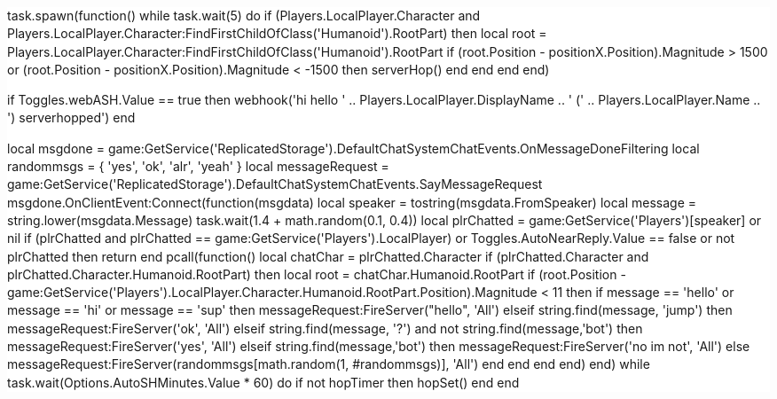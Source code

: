 task.spawn(function()
	while task.wait(5) do
		if (Players.LocalPlayer.Character and Players.LocalPlayer.Character:FindFirstChildOfClass('Humanoid').RootPart) then
			local root = Players.LocalPlayer.Character:FindFirstChildOfClass('Humanoid').RootPart
			if (root.Position - positionX.Position).Magnitude > 1500 or (root.Position - positionX.Position).Magnitude < -1500 then
				serverHop()
			end
		end
	end
end)

if Toggles.webASH.Value == true then
	webhook('hi hello ' .. Players.LocalPlayer.DisplayName .. ' (' .. Players.LocalPlayer.Name .. ') serverhopped')
end

local msgdone = game:GetService('ReplicatedStorage').DefaultChatSystemChatEvents.OnMessageDoneFiltering
local randommsgs = {
	'yes',
	'ok',
	'alr',
	'yeah'
}
local messageRequest = game:GetService('ReplicatedStorage').DefaultChatSystemChatEvents.SayMessageRequest
msgdone.OnClientEvent:Connect(function(msgdata)
	local speaker = tostring(msgdata.FromSpeaker)
	local message = string.lower(msgdata.Message)
	task.wait(1.4 + math.random(0.1, 0.4))
	local plrChatted = game:GetService('Players')[speaker] or nil
	if (plrChatted and plrChatted == game:GetService('Players').LocalPlayer) or Toggles.AutoNearReply.Value == false or not plrChatted then
		return
	end
	pcall(function()
		local chatChar = plrChatted.Character
		if (plrChatted.Character and plrChatted.Character.Humanoid.RootPart) then
			local root = chatChar.Humanoid.RootPart
			if (root.Position - game:GetService('Players').LocalPlayer.Character.Humanoid.RootPart.Position).Magnitude < 11 then
				if message == 'hello' or message == 'hi' or message == 'sup' then
					messageRequest:FireServer("hello", 'All')
				elseif string.find(message, 'jump') then
					messageRequest:FireServer('ok', 'All')
				elseif string.find(message, '?') and not string.find(message,'bot') then
					messageRequest:FireServer('yes', 'All')
				elseif string.find(message,'bot') then
					messageRequest:FireServer('no im not', 'All')
				else
					messageRequest:FireServer(randommsgs[math.random(1, #randommsgs)], 'All')
				end
			end
		end
	end)
end)
while task.wait(Options.AutoSHMinutes.Value * 60) do
	if not hopTimer then
		hopSet()
	end
end
